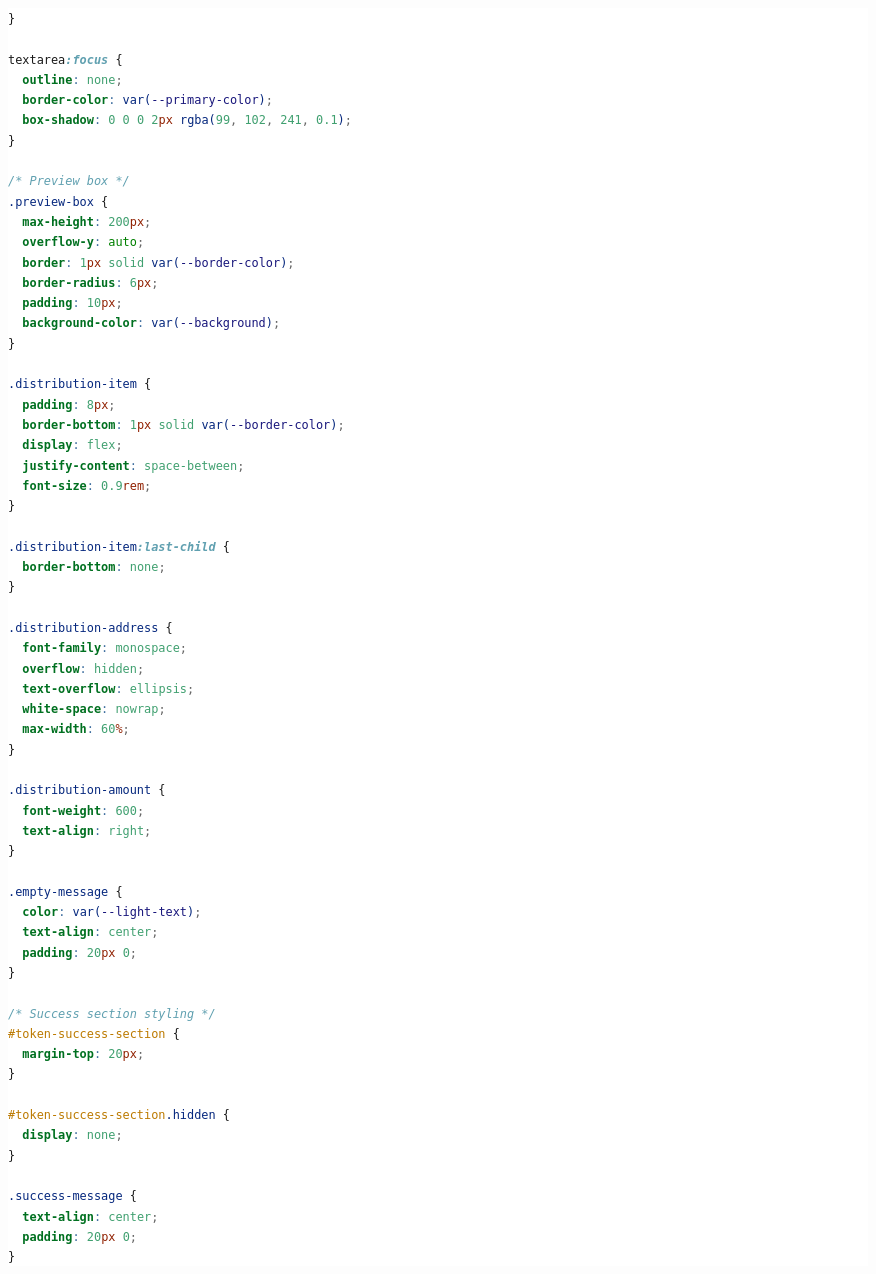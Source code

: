 ```css
}

textarea:focus {
  outline: none;
  border-color: var(--primary-color);
  box-shadow: 0 0 0 2px rgba(99, 102, 241, 0.1);
}

/* Preview box */
.preview-box {
  max-height: 200px;
  overflow-y: auto;
  border: 1px solid var(--border-color);
  border-radius: 6px;
  padding: 10px;
  background-color: var(--background);
}

.distribution-item {
  padding: 8px;
  border-bottom: 1px solid var(--border-color);
  display: flex;
  justify-content: space-between;
  font-size: 0.9rem;
}

.distribution-item:last-child {
  border-bottom: none;
}

.distribution-address {
  font-family: monospace;
  overflow: hidden;
  text-overflow: ellipsis;
  white-space: nowrap;
  max-width: 60%;
}

.distribution-amount {
  font-weight: 600;
  text-align: right;
}

.empty-message {
  color: var(--light-text);
  text-align: center;
  padding: 20px 0;
}

/* Success section styling */
#token-success-section {
  margin-top: 20px;
}

#token-success-section.hidden {
  display: none;
}

.success-message {
  text-align: center;
  padding: 20px 0;
}

```